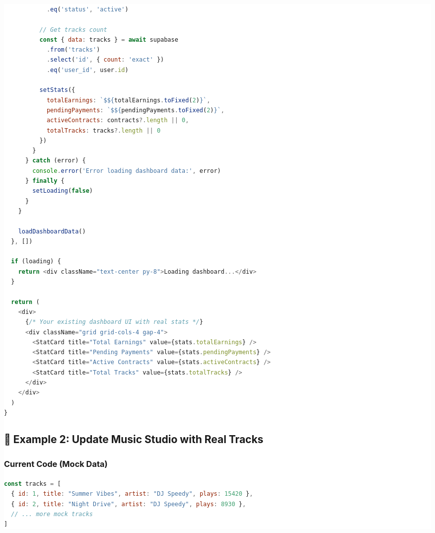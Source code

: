 ```javascript
            .eq('status', 'active')
          
          // Get tracks count
          const { data: tracks } = await supabase
            .from('tracks')
            .select('id', { count: 'exact' })
            .eq('user_id', user.id)
          
          setStats({
            totalEarnings: `$${totalEarnings.toFixed(2)}`,
            pendingPayments: `$${pendingPayments.toFixed(2)}`,
            activeContracts: contracts?.length || 0,
            totalTracks: tracks?.length || 0
          })
        }
      } catch (error) {
        console.error('Error loading dashboard data:', error)
      } finally {
        setLoading(false)
      }
    }
    
    loadDashboardData()
  }, [])

  if (loading) {
    return <div className="text-center py-8">Loading dashboard...</div>
  }

  return (
    <div>
      {/* Your existing dashboard UI with real stats */}
      <div className="grid grid-cols-4 gap-4">
        <StatCard title="Total Earnings" value={stats.totalEarnings} />
        <StatCard title="Pending Payments" value={stats.pendingPayments} />
        <StatCard title="Active Contracts" value={stats.activeContracts} />
        <StatCard title="Total Tracks" value={stats.totalTracks} />
      </div>
    </div>
  )
}
```

## 📝 Example 2: Update Music Studio with Real Tracks

### Current Code (Mock Data)
```javascript
const tracks = [
  { id: 1, title: "Summer Vibes", artist: "DJ Speedy", plays: 15420 },
  { id: 2, title: "Night Drive", artist: "DJ Speedy", plays: 8930 },
  // ... more mock tracks
]
```

